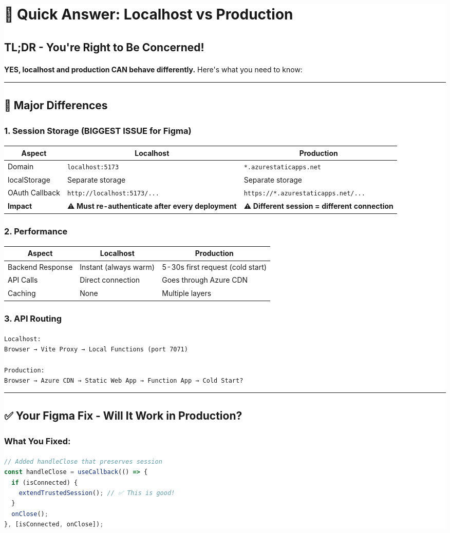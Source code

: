 # 🎯 Quick Answer: Localhost vs Production

## TL;DR - You're Right to Be Concerned!

**YES, localhost and production CAN behave differently.** Here's what you need to know:

---

## 🔴 Major Differences

### 1. **Session Storage (BIGGEST ISSUE for Figma)**

| Aspect         | Localhost                                          | Production                                      |
| -------------- | -------------------------------------------------- | ----------------------------------------------- |
| Domain         | `localhost:5173`                                   | `*.azurestaticapps.net`                         |
| localStorage   | Separate storage                                   | Separate storage                                |
| OAuth Callback | `http://localhost:5173/...`                        | `https://*.azurestaticapps.net/...`             |
| **Impact**     | ⚠️ **Must re-authenticate after every deployment** | ⚠️ **Different session = different connection** |

### 2. **Performance**

| Aspect           | Localhost             | Production                       |
| ---------------- | --------------------- | -------------------------------- |
| Backend Response | Instant (always warm) | 5-30s first request (cold start) |
| API Calls        | Direct connection     | Goes through Azure CDN           |
| Caching          | None                  | Multiple layers                  |

### 3. **API Routing**

```
Localhost:
Browser → Vite Proxy → Local Functions (port 7071)

Production:
Browser → Azure CDN → Static Web App → Function App → Cold Start?
```

---

## ✅ Your Figma Fix - Will It Work in Production?

### What You Fixed:

```typescript
// Added handleClose that preserves session
const handleClose = useCallback(() => {
  if (isConnected) {
    extendTrustedSession(); // ✅ This is good!
  }
  onClose();
}, [isConnected, onClose]);
```
